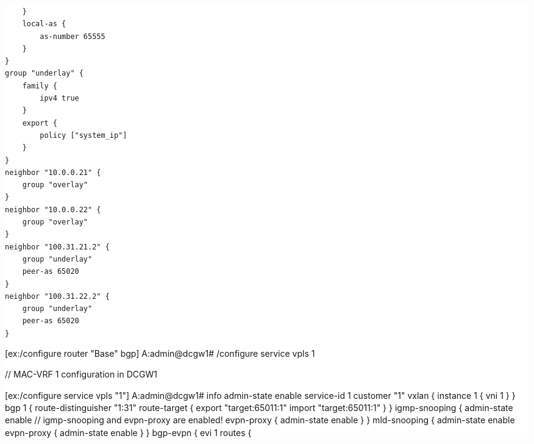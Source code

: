         }
        local-as {
            as-number 65555
        }
    }
    group "underlay" {
        family {
            ipv4 true
        }
        export {
            policy ["system_ip"]
        }
    }
    neighbor "10.0.0.21" {
        group "overlay"
    }
    neighbor "10.0.0.22" {
        group "overlay"
    }
    neighbor "100.31.21.2" {
        group "underlay"
        peer-as 65020
    }
    neighbor "100.31.22.2" {
        group "underlay"
        peer-as 65020
    }
 
[ex:/configure router "Base" bgp]
A:admin@dcgw1# /configure service vpls 1
 
// MAC-VRF 1 configuration in DCGW1
 
[ex:/configure service vpls "1"]
A:admin@dcgw1# info
    admin-state enable
    service-id 1
    customer "1"
    vxlan {
        instance 1 {
            vni 1
        }
    }
    bgp 1 {
        route-distinguisher "1:31"
        route-target {
            export "target:65011:1"
            import "target:65011:1"
        }
    }
    igmp-snooping {
        admin-state enable // igmp-snooping and evpn-proxy are enabled!
        evpn-proxy {
            admin-state enable
        }
    }
    mld-snooping {
        admin-state enable
        evpn-proxy {
            admin-state enable
        }
    }
    bgp-evpn {
        evi 1
        routes {